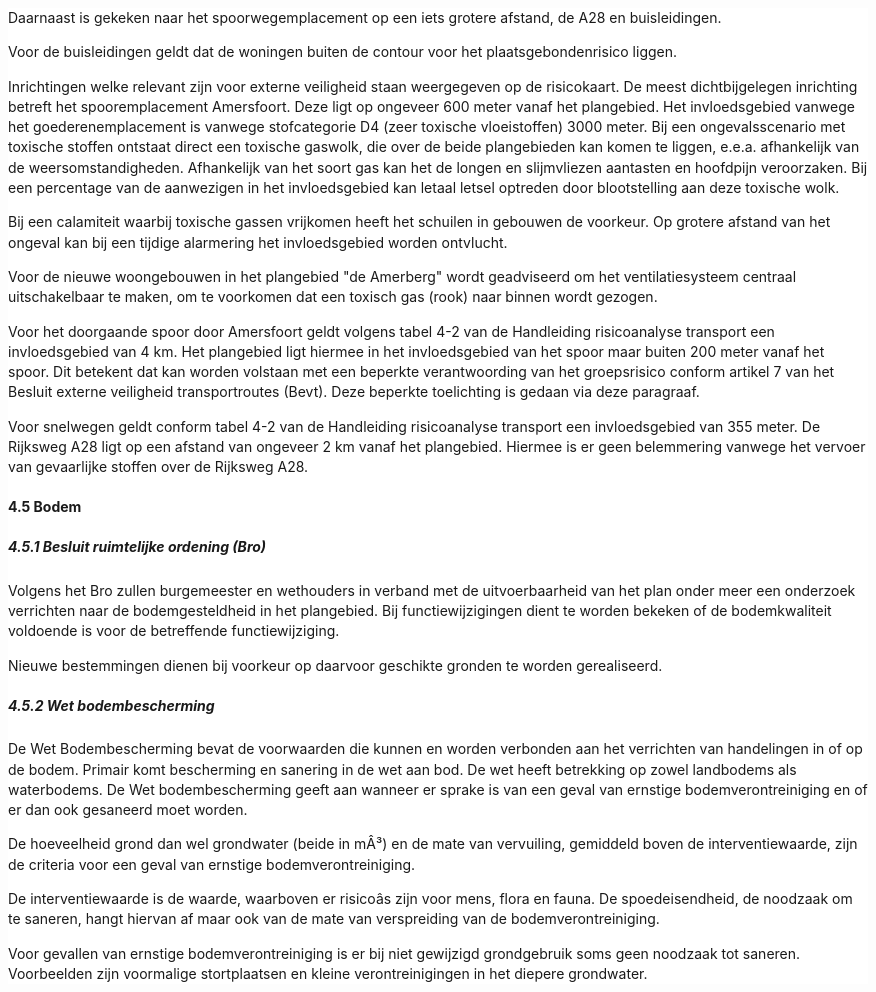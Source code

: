 Daarnaast is gekeken naar het spoorwegemplacement op een iets grotere afstand, de A28 en buisleidingen.

Voor de buisleidingen geldt dat de woningen buiten de contour voor het plaatsgebondenrisico liggen.

Inrichtingen welke relevant zijn voor externe veiligheid staan weergegeven op de risicokaart. De meest dichtbijgelegen inrichting betreft het spooremplacement Amersfoort. Deze ligt op ongeveer 600 meter vanaf het plangebied. Het invloedsgebied vanwege het goederenemplacement is vanwege stofcategorie D4 (zeer toxische vloeistoffen) 3000 meter. Bij een ongevalsscenario met toxische stoffen ontstaat direct een toxische gaswolk, die over de beide plangebieden kan komen te liggen, e.e.a. afhankelijk van de weersomstandigheden. Afhankelijk van het soort gas kan het de longen en slijmvliezen aantasten en hoofdpijn veroorzaken. Bij een percentage van de aanwezigen in het invloedsgebied kan letaal letsel optreden door blootstelling aan deze toxische wolk.

Bij een calamiteit waarbij toxische gassen vrijkomen heeft het schuilen in gebouwen de voorkeur. Op grotere afstand van het ongeval kan bij een tijdige alarmering het invloedsgebied worden ontvlucht.

Voor de nieuwe woongebouwen in het plangebied "de Amerberg" wordt geadviseerd om het ventilatiesysteem centraal uitschakelbaar te maken, om te voorkomen dat een toxisch gas (rook) naar binnen wordt gezogen.

Voor het doorgaande spoor door Amersfoort geldt volgens tabel 4\-2 van de Handleiding risicoanalyse transport een invloedsgebied van 4 km. Het plangebied ligt hiermee in het invloedsgebied van het spoor maar buiten 200 meter vanaf het spoor. Dit betekent dat kan worden volstaan met een beperkte verantwoording van het groepsrisico conform artikel 7 van het Besluit externe veiligheid transportroutes (Bevt). Deze beperkte toelichting is gedaan via deze paragraaf.

Voor snelwegen geldt conform tabel 4\-2 van de Handleiding risicoanalyse transport een invloedsgebied van 355 meter. De Rijksweg A28 ligt op een afstand van ongeveer 2 km vanaf het plangebied. Hiermee is er geen belemmering vanwege het vervoer van gevaarlijke stoffen over de Rijksweg A28\.

#### 4\.5 Bodem

##### 4\.5\.1 Besluit ruimtelijke ordening (Bro)

Volgens het Bro zullen burgemeester en wethouders in verband met de uitvoerbaarheid van het plan onder meer een onderzoek verrichten naar de bodemgesteldheid in het plangebied. Bij functiewijzigingen dient te worden bekeken of de bodemkwaliteit voldoende is voor de betreffende functiewijziging.

Nieuwe bestemmingen dienen bij voorkeur op daarvoor geschikte gronden te worden gerealiseerd.

##### 4\.5\.2 Wet bodembescherming

De Wet Bodembescherming bevat de voorwaarden die kunnen en worden verbonden aan het verrichten van handelingen in of op de bodem. Primair komt bescherming en sanering in de wet aan bod. De wet heeft betrekking op zowel landbodems als waterbodems. De Wet bodembescherming geeft aan wanneer er sprake is van een geval van ernstige bodemverontreiniging en of er dan ook gesaneerd moet worden.

De hoeveelheid grond dan wel grondwater (beide in mÂ³) en de mate van vervuiling, gemiddeld boven de interventiewaarde, zijn de criteria voor een geval van ernstige bodemverontreiniging.

De interventiewaarde is de waarde, waarboven er risicoâs zijn voor mens, flora en fauna. De spoedeisendheid, de noodzaak om te saneren, hangt hiervan af maar ook van de mate van verspreiding van de bodemverontreiniging.

Voor gevallen van ernstige bodemverontreiniging is er bij niet gewijzigd grondgebruik soms geen noodzaak tot saneren. Voorbeelden zijn voormalige stortplaatsen en kleine verontreinigingen in het diepere grondwater.

